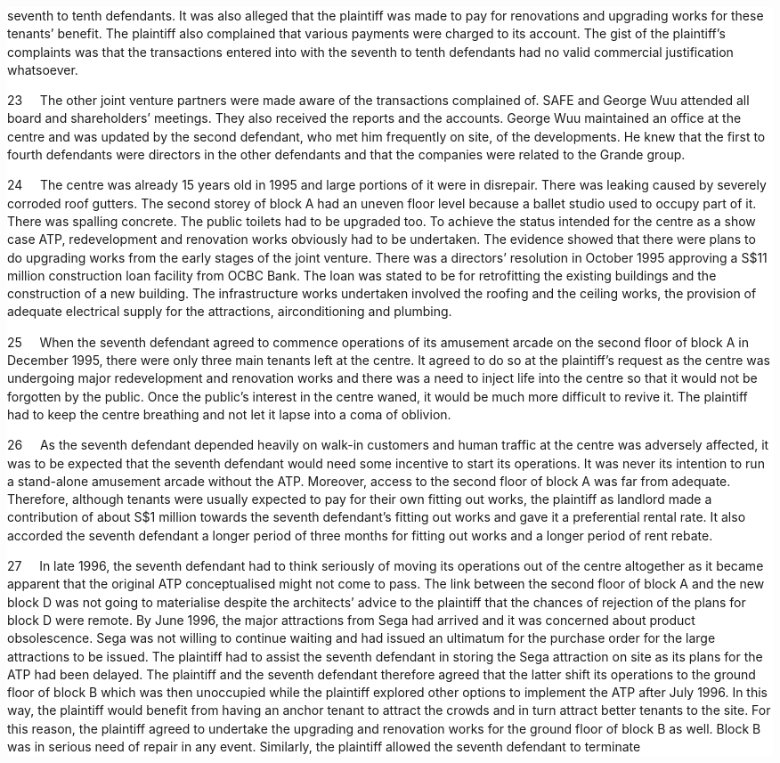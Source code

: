 
seventh to tenth defendants. It was also alleged that the plaintiff was made to pay for renovations and upgrading works for these tenants’ benefit. The plaintiff also complained that various payments were charged to its account. The gist of the plaintiff’s complaints was that the transactions entered into with the seventh to tenth defendants had no valid commercial justification whatsoever. 

23     The other joint venture partners were made aware of the transactions complained of. SAFE and George Wuu attended all board and shareholders’ meetings. They also received the reports and the accounts. George Wuu maintained an office at the centre and was updated by the second defendant, who met him frequently on site, of the developments. He knew that the first to fourth defendants were directors in the other defendants and that the companies were related to the Grande group. 

24     The centre was already 15 years old in 1995 and large portions of it were in disrepair. There was leaking caused by severely corroded roof gutters. The second storey of block A had an uneven floor level because a ballet studio used to occupy part of it. There was spalling concrete. The public toilets had to be upgraded too. To achieve the status intended for the centre as a show case ATP, redevelopment and renovation works obviously had to be undertaken. The evidence showed that there were plans to do upgrading works from the early stages of the joint venture. There was a directors’ resolution in October 1995 approving a S$11 million construction loan facility from OCBC Bank. The loan was stated to be for retrofitting the existing buildings and the construction of a new building. The infrastructure works undertaken involved the roofing and the ceiling works, the provision of adequate electrical supply for the attractions, airconditioning and plumbing. 

25     When the seventh defendant agreed to commence operations of its amusement arcade on the second floor of block A in December 1995, there were only three main tenants left at the centre. It agreed to do so at the plaintiff’s request as the centre was undergoing major redevelopment and renovation works and there was a need to inject life into the centre so that it would not be forgotten by the public. Once the public’s interest in the centre waned, it would be much more difficult to revive it. The plaintiff had to keep the centre breathing and not let it lapse into a coma of oblivion. 

26     As the seventh defendant depended heavily on walk-in customers and human traffic at the centre was adversely affected, it was to be expected that the seventh defendant would need some incentive to start its operations. It was never its intention to run a stand-alone amusement arcade without the ATP. Moreover, access to the second floor of block A was far from adequate. Therefore, although tenants were usually expected to pay for their own fitting out works, the plaintiff as landlord made a contribution of about S$1 million towards the seventh defendant’s fitting out works and gave it a preferential rental rate. It also accorded the seventh defendant a longer period of three months for fitting out works and a longer period of rent rebate. 

27     In late 1996, the seventh defendant had to think seriously of moving its operations out of the centre altogether as it became apparent that the original ATP conceptualised might not come to pass. The link between the second floor of block A and the new block D was not going to materialise despite the architects’ advice to the plaintiff that the chances of rejection of the plans for block D were remote. By June 1996, the major attractions from Sega had arrived and it was concerned about product obsolescence. Sega was not willing to continue waiting and had issued an ultimatum for the purchase order for the large attractions to be issued. The plaintiff had to assist the seventh defendant in storing the Sega attraction on site as its plans for the ATP had been delayed. The plaintiff and the seventh defendant therefore agreed that the latter shift its operations to the ground floor of block B which was then unoccupied while the plaintiff explored other options to implement the ATP after July 1996. In this way, the plaintiff would benefit from having an anchor tenant to attract the crowds and in turn attract better tenants to the site. For this reason, the plaintiff agreed to undertake the upgrading and renovation works for the ground floor of block B as well. Block B was in serious need of repair in any event. Similarly, the plaintiff allowed the seventh defendant to terminate 
